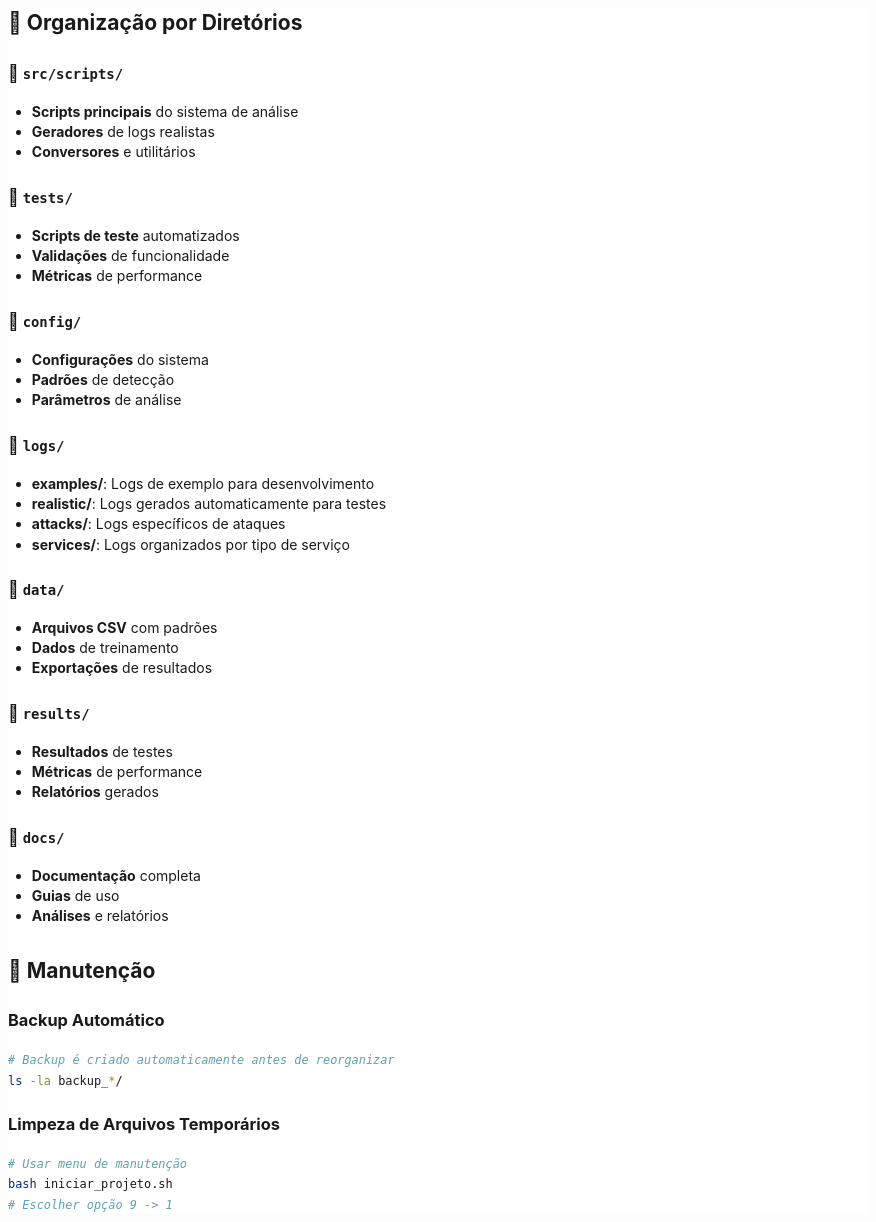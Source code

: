 ## 📁 Organização por Diretórios

### 📁 `src/scripts/`
- **Scripts principais** do sistema de análise
- **Geradores** de logs realistas
- **Conversores** e utilitários

### 📁 `tests/`
- **Scripts de teste** automatizados
- **Validações** de funcionalidade
- **Métricas** de performance

### 📁 `config/`
- **Configurações** do sistema
- **Padrões** de detecção
- **Parâmetros** de análise

### 📁 `logs/`
- **examples/**: Logs de exemplo para desenvolvimento
- **realistic/**: Logs gerados automaticamente para testes
- **attacks/**: Logs específicos de ataques
- **services/**: Logs organizados por tipo de serviço

### 📁 `data/`
- **Arquivos CSV** com padrões
- **Dados** de treinamento
- **Exportações** de resultados

### 📁 `results/`
- **Resultados** de testes
- **Métricas** de performance
- **Relatórios** gerados

### 📁 `docs/`
- **Documentação** completa
- **Guias** de uso
- **Análises** e relatórios

## 🔧 Manutenção

### Backup Automático
```bash
# Backup é criado automaticamente antes de reorganizar
ls -la backup_*/
```

### Limpeza de Arquivos Temporários
```bash
# Usar menu de manutenção
bash iniciar_projeto.sh
# Escolher opção 9 -> 1
```
